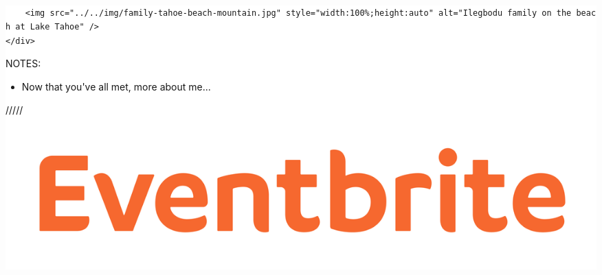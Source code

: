 		<img src="../../img/family-tahoe-beach-mountain.jpg" style="width:100%;height:auto" alt="Ilegbodu family on the beach at Lake Tahoe" />
	</div>
</div>

NOTES:
- Now that you've all met, more about me...

/////

![Eventbrite logo](../../img/eventbrite/wordmark-orange.png)
